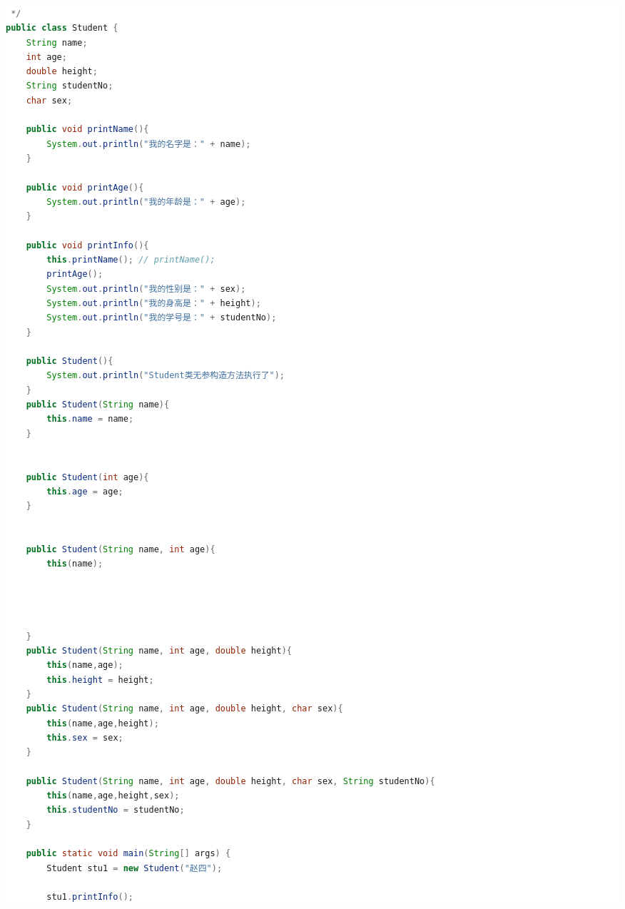 ```java
 */
public class Student {
    String name;
    int age;
    double height;
    String studentNo;
    char sex;

    public void printName(){
        System.out.println("我的名字是：" + name);
    }

    public void printAge(){
        System.out.println("我的年龄是：" + age);
    }

    public void printInfo(){
        this.printName(); // printName();
        printAge();
        System.out.println("我的性别是：" + sex);
        System.out.println("我的身高是：" + height);
        System.out.println("我的学号是：" + studentNo);
    }

    public Student(){
        System.out.println("Student类无参构造方法执行了");
    }
    public Student(String name){
        this.name = name;
    }


    public Student(int age){
        this.age = age;
    }


    public Student(String name, int age){
        this(name);




    }
    public Student(String name, int age, double height){
        this(name,age);
        this.height = height;
    }
    public Student(String name, int age, double height, char sex){
        this(name,age,height);
        this.sex = sex;
    }

    public Student(String name, int age, double height, char sex, String studentNo){
        this(name,age,height,sex);
        this.studentNo = studentNo;
    }

    public static void main(String[] args) {
        Student stu1 = new Student("赵四");

        stu1.printInfo();

```